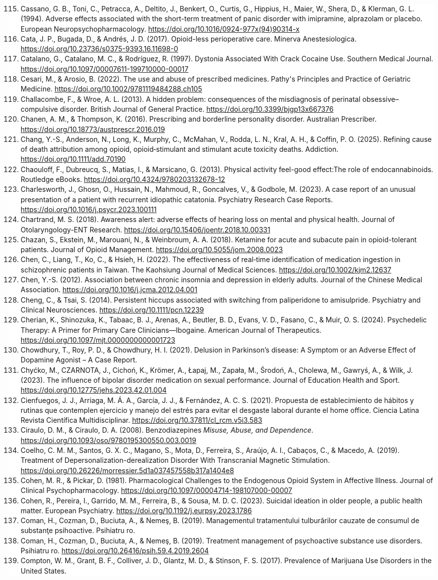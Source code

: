 115. Cassano, G. B., Toni, C., Petracca, A., Deltito, J., Benkert, O., Curtis, G., Hippius, H., Maier, W., Shera, D., & Klerman, G. L. (1994). Adverse effects associated with the short-term treatment of panic disorder with imipramine, alprazolam or placebo. European Neuropsychopharmacology. https://doi.org/10.1016/0924-977x(94)90314-x
116. Cata, J. P., Bugada, D., & Andrés, J. D. (2017). Opioid-less perioperative care. Minerva Anestesiologica. https://doi.org/10.23736/s0375-9393.16.11698-0
117. Catalano, G., Catalano, M. C., & Rodríguez, R. (1997). Dystonia Associated With Crack Cocaine Use. Southern Medical Journal. https://doi.org/10.1097/00007611-199710000-00017
118. Cesari, M., & Arosio, B. (2022). The use and abuse of prescribed medicines. Pathy's Principles and Practice of Geriatric Medicine. https://doi.org/10.1002/9781119484288.ch105
119. Challacombe, F., & Wroe, A. L. (2013). A hidden problem: consequences of the misdiagnosis of perinatal obsessive–compulsive disorder. British Journal of General Practice. https://doi.org/10.3399/bjgp13x667376
120. Chanen, A. M., & Thompson, K. (2016). Prescribing and borderline personality disorder. Australian Prescriber. https://doi.org/10.18773/austprescr.2016.019
121. Chang, Y.-S., Anderson, N., Long, K., Murphy, C., McMahan, V., Rodda, L. N., Kral, A. H., & Coffin, P. O. (2025). Refining cause of death attribution among opioid, opioid‐stimulant and stimulant acute toxicity deaths. Addiction. https://doi.org/10.1111/add.70190
122. Chaouloff, F., Dubreucq, S., Matias, I., & Marsicano, G. (2013). Physical activity feel-good effect:The role of endocannabinoids. Routledge eBooks. https://doi.org/10.4324/9780203132678-12
123. Charlesworth, J., Ghosn, O., Hussain, N., Mahmoud, R., Goncalves, V., & Godbole, M. (2023). A case report of an unusual presentation of a patient with recurrent idiopathic catatonia. Psychiatry Research Case Reports. https://doi.org/10.1016/j.psycr.2023.100111
124. Chartrand, M. S. (2018). Awareness alert: adverse effects of hearing loss on mental and physical health. Journal of Otolaryngology-ENT Research. https://doi.org/10.15406/joentr.2018.10.00331
125. Chazan, S., Ekstein, M., Marouani, N., & Weinbroum, A. A. (2018). Ketamine for acute and subacute pain in opioid-tolerant patients. Journal of Opioid Management. https://doi.org/10.5055/jom.2008.0023
126. Chen, C., Liang, T., Ko, C., & Hsieh, H. (2022). The effectiveness of <scp>real‐time</scp> identification of medication ingestion in schizophrenic patients in Taiwan. The Kaohsiung Journal of Medical Sciences. https://doi.org/10.1002/kjm2.12637
127. Chen, Y.-S. (2012). Association between chronic insomnia and depression in elderly adults. Journal of the Chinese Medical Association. https://doi.org/10.1016/j.jcma.2012.04.001
128. Cheng, C., & Tsai, S. (2014). Persistent hiccups associated with switching from paliperidone to amisulpride. Psychiatry and Clinical Neurosciences. https://doi.org/10.1111/pcn.12239
129. Cherian, K., Shinozuka, K., Tabaac, B. J., Arenas, A., Beutler, B. D., Evans, V. D., Fasano, C., & Muir, O. S. (2024). Psychedelic Therapy: A Primer for Primary Care Clinicians—Ibogaine. American Journal of Therapeutics. https://doi.org/10.1097/mjt.0000000000001723
130. Chowdhury, T., Roy, P. D., & Chowdhury, H. I. (2021). Delusion in Parkinson’s disease: A Symptom or an Adverse Effect of Dopamine Agonist – A Case Report.
131. Chyćko, M., CZARNOTA, J., Cichoń, K., Krömer, A., Łapaj, M., Zapała, M., Środoń, A., Cholewa, M., Gawryś, A., & Wilk, J. (2023). The influence of bipolar disorder medication on sexual performance. Journal of Education Health and Sport. https://doi.org/10.12775/jehs.2023.42.01.004
132. Cienfuegos, J. J., Arriaga, M. Á. A., García, J. J., & Fernández, A. C. S. (2021). Propuesta de establecimiento de hábitos y rutinas que contemplen ejercicio y manejo del estrés para evitar el desgaste laboral durante el home office. Ciencia Latina Revista Científica Multidisciplinar. https://doi.org/10.37811/cl_rcm.v5i3.583
133. Ciraulo, D. M., & Ciraulo, D. A. (2008). Benzodiazepines <i>Misuse, Abuse, and Dependence</i>. https://doi.org/10.1093/oso/9780195300550.003.0019
134. Coelho, C. M. M., Santos, G. X. C., Magano, S., Mota, D., Ferreira, S., Araújo, A. I., Cabaços, C., & Macedo, A. (2019). Treatment of Depersonalization-derealization Disorder With Transcranial Magnetic Stimulation. https://doi.org/10.26226/morressier.5d1a037457558b317a1404e8
135. Cohen, M. R., & Pickar, D. (1981). Pharmacological Challenges to the Endogenous Opioid System in Affective Illness. Journal of Clinical Psychopharmacology. https://doi.org/10.1097/00004714-198107000-00007
136. Cohen, R., Pereira, I., Garrido, M. M., Ferreira, B., & Sousa, M. D. C. (2023). Suicidal ideation in older people, a public health matter. European Psychiatry. https://doi.org/10.1192/j.eurpsy.2023.1786
137. Coman, H., Cozman, D., Buciuta, A., & Nemeş, B. (2019). Managementul tratamentului tulburărilor cauzate de consumul de substanţe psihoactive. Psihiatru ro.
138. Coman, H., Cozman, D., Buciuta, A., & Nemeş, B. (2019). Treatment management of psychoactive substance use disorders. Psihiatru ro. https://doi.org/10.26416/psih.59.4.2019.2604
139. Compton, W. M., Grant, B. F., Colliver, J. D., Glantz, M. D., & Stinson, F. S. (2017). Prevalence of Marijuana Use Disorders in the United States.